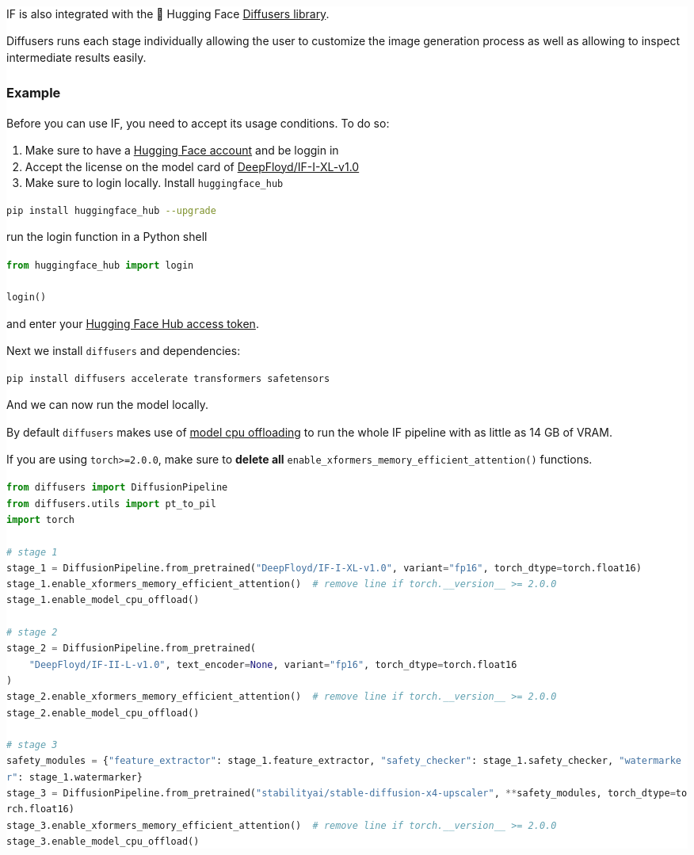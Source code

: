IF is also integrated with the 🤗 Hugging Face [Diffusers library](https://github.com/huggingface/diffusers/).

Diffusers runs each stage individually allowing the user to customize the image generation process as well as allowing to inspect intermediate results easily.

### Example

Before you can use IF, you need to accept its usage conditions. To do so:
1. Make sure to have a [Hugging Face account](https://huggingface.co/join) and be loggin in
2. Accept the license on the model card of [DeepFloyd/IF-I-XL-v1.0](https://huggingface.co/DeepFloyd/IF-I-XL-v1.0)
3. Make sure to login locally. Install `huggingface_hub`
```sh
pip install huggingface_hub --upgrade
```

run the login function in a Python shell

```py
from huggingface_hub import login

login()
```

and enter your [Hugging Face Hub access token](https://huggingface.co/docs/hub/security-tokens#what-are-user-access-tokens).

Next we install `diffusers` and dependencies:

```sh
pip install diffusers accelerate transformers safetensors
```

And we can now run the model locally.

By default `diffusers` makes use of [model cpu offloading](https://huggingface.co/docs/diffusers/optimization/fp16#model-offloading-for-fast-inference-and-memory-savings) to run the whole IF pipeline with as little as 14 GB of VRAM.

If you are using `torch>=2.0.0`, make sure to **delete all** `enable_xformers_memory_efficient_attention()`
functions.

```py
from diffusers import DiffusionPipeline
from diffusers.utils import pt_to_pil
import torch

# stage 1
stage_1 = DiffusionPipeline.from_pretrained("DeepFloyd/IF-I-XL-v1.0", variant="fp16", torch_dtype=torch.float16)
stage_1.enable_xformers_memory_efficient_attention()  # remove line if torch.__version__ >= 2.0.0
stage_1.enable_model_cpu_offload()

# stage 2
stage_2 = DiffusionPipeline.from_pretrained(
    "DeepFloyd/IF-II-L-v1.0", text_encoder=None, variant="fp16", torch_dtype=torch.float16
)
stage_2.enable_xformers_memory_efficient_attention()  # remove line if torch.__version__ >= 2.0.0
stage_2.enable_model_cpu_offload()

# stage 3
safety_modules = {"feature_extractor": stage_1.feature_extractor, "safety_checker": stage_1.safety_checker, "watermarker": stage_1.watermarker}
stage_3 = DiffusionPipeline.from_pretrained("stabilityai/stable-diffusion-x4-upscaler", **safety_modules, torch_dtype=torch.float16)
stage_3.enable_xformers_memory_efficient_attention()  # remove line if torch.__version__ >= 2.0.0
stage_3.enable_model_cpu_offload()

```
